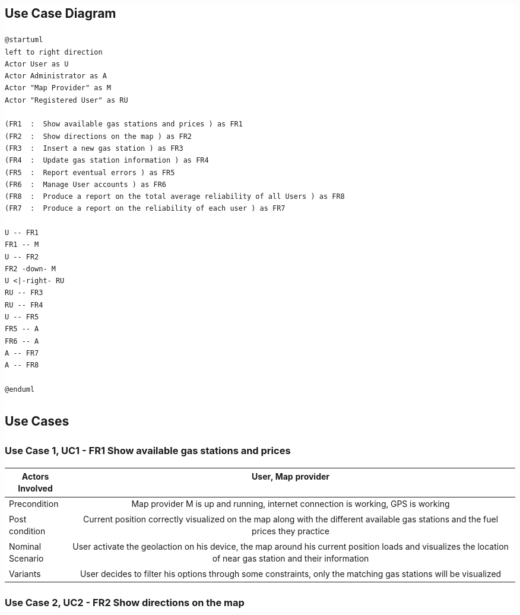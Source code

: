 ## Use Case Diagram

```plantuml
@startuml
left to right direction
Actor User as U
Actor Administrator as A
Actor "Map Provider" as M  
Actor "Registered User" as RU

(FR1  :  Show available gas stations and prices ) as FR1
(FR2  :  Show directions on the map ) as FR2
(FR3  :  Insert a new gas station ) as FR3
(FR4  :  Update gas station information ) as FR4
(FR5  :  Report eventual errors ) as FR5
(FR6  :  Manage User accounts ) as FR6
(FR8  :  Produce a report on the total average reliability of all Users ) as FR8
(FR7  :  Produce a report on the reliability of each user ) as FR7

U -- FR1
FR1 -- M
U -- FR2
FR2 -down- M
U <|-right- RU
RU -- FR3
RU -- FR4
U -- FR5
FR5 -- A
FR6 -- A
A -- FR7
A -- FR8

@enduml
```
## Use Cases

### Use Case 1, UC1 - FR1 Show available gas stations and prices

| Actors Involved        | User, Map provider |
| ------------- |:-------------:| 
|  Precondition     | Map provider M is up and running, internet connection is working, GPS is working |  
|  Post condition     | Current position correctly visualized on the map along with the different available gas stations and the fuel prices they practice |
|  Nominal Scenario     | User activate the geolaction on his device, the map around his current position loads and visualizes the location of near gas station and their information|
|  Variants     | User decides to filter his options through some constraints, only the matching gas stations will be visualized |

### Use Case 2, UC2 - FR2 Show directions on the map
